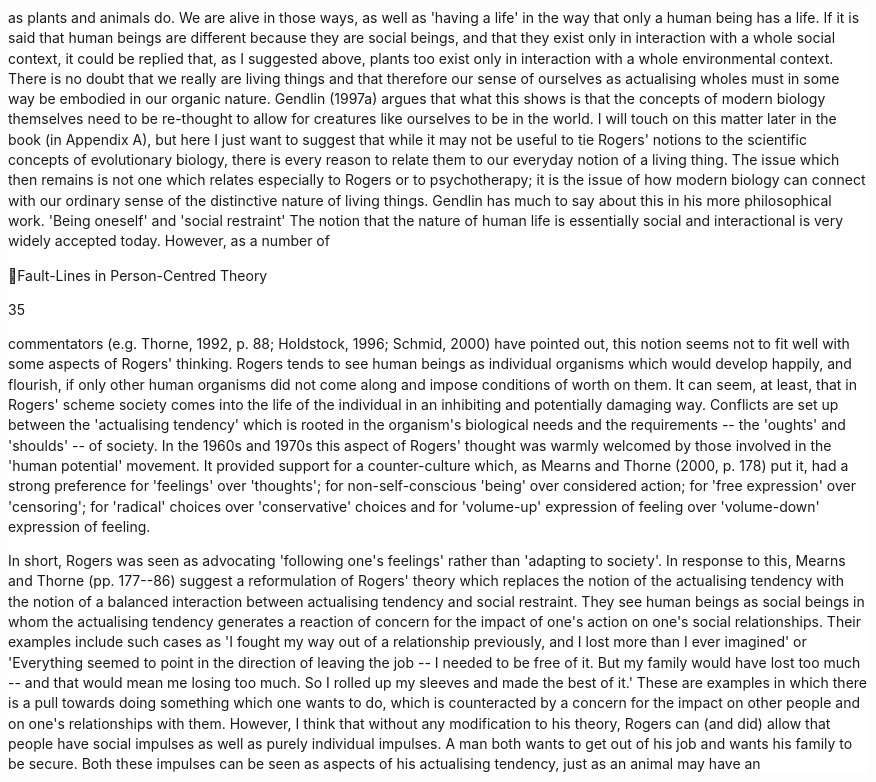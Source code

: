 as plants and animals do. We are alive in those ways, as well as 'having
a life' in the way that only a human being has a life. If it is said
that human beings are different because they are social beings, and that
they exist only in interaction with a whole social context, it could be
replied that, as I suggested above, plants too exist only in interaction
with a whole environmental context. There is no doubt that we really are
living things and that therefore our sense of ourselves as actualising
wholes must in some way be embodied in our organic nature. Gendlin
(1997a) argues that what this shows is that the concepts of modern
biology themselves need to be re-thought to allow for creatures like
ourselves to be in the world. I will touch on this matter later in the
book (in Appendix A), but here I just want to suggest that while it may
not be useful to tie Rogers' notions to the scientific concepts of
evolutionary biology, there is every reason to relate them to our
everyday notion of a living thing. The issue which then remains is not
one which relates especially to Rogers or to psychotherapy; it is the
issue of how modern biology can connect with our ordinary sense of the
distinctive nature of living things. Gendlin has much to say about this
in his more philosophical work. 'Being oneself' and 'social restraint'
The notion that the nature of human life is essentially social and
interactional is very widely accepted today. However, as a number of

Fault-Lines in Person-Centred Theory

35

commentators (e.g. Thorne, 1992, p. 88; Holdstock, 1996; Schmid, 2000)
have pointed out, this notion seems not to fit well with some aspects of
Rogers' thinking. Rogers tends to see human beings as individual
organisms which would develop happily, and flourish, if only other human
organisms did not come along and impose conditions of worth on them. It
can seem, at least, that in Rogers' scheme society comes into the life
of the individual in an inhibiting and potentially damaging way.
Conflicts are set up between the 'actualising tendency' which is rooted
in the organism's biological needs and the requirements -- the 'oughts'
and 'shoulds' -- of society. In the 1960s and 1970s this aspect of
Rogers' thought was warmly welcomed by those involved in the 'human
potential' movement. It provided support for a counter-culture which, as
Mearns and Thorne (2000, p. 178) put it, had a strong preference for
'feelings' over 'thoughts'; for non-self-conscious 'being' over
considered action; for 'free expression' over 'censoring'; for 'radical'
choices over 'conservative' choices and for 'volume-up' expression of
feeling over 'volume-down' expression of feeling.

In short, Rogers was seen as advocating 'following one's feelings'
rather than 'adapting to society'. In response to this, Mearns and
Thorne (pp. 177--86) suggest a reformulation of Rogers' theory which
replaces the notion of the actualising tendency with the notion of a
balanced interaction between actualising tendency and social restraint.
They see human beings as social beings in whom the actualising tendency
generates a reaction of concern for the impact of one's action on one's
social relationships. Their examples include such cases as 'I fought my
way out of a relationship previously, and I lost more than I ever
imagined' or 'Everything seemed to point in the direction of leaving the
job -- I needed to be free of it. But my family would have lost too much
-- and that would mean me losing too much. So I rolled up my sleeves and
made the best of it.' These are examples in which there is a pull
towards doing something which one wants to do, which is counteracted by
a concern for the impact on other people and on one's relationships with
them. However, I think that without any modification to his theory,
Rogers can (and did) allow that people have social impulses as well as
purely individual impulses. A man both wants to get out of his job and
wants his family to be secure. Both these impulses can be seen as
aspects of his actualising tendency, just as an animal may have an
